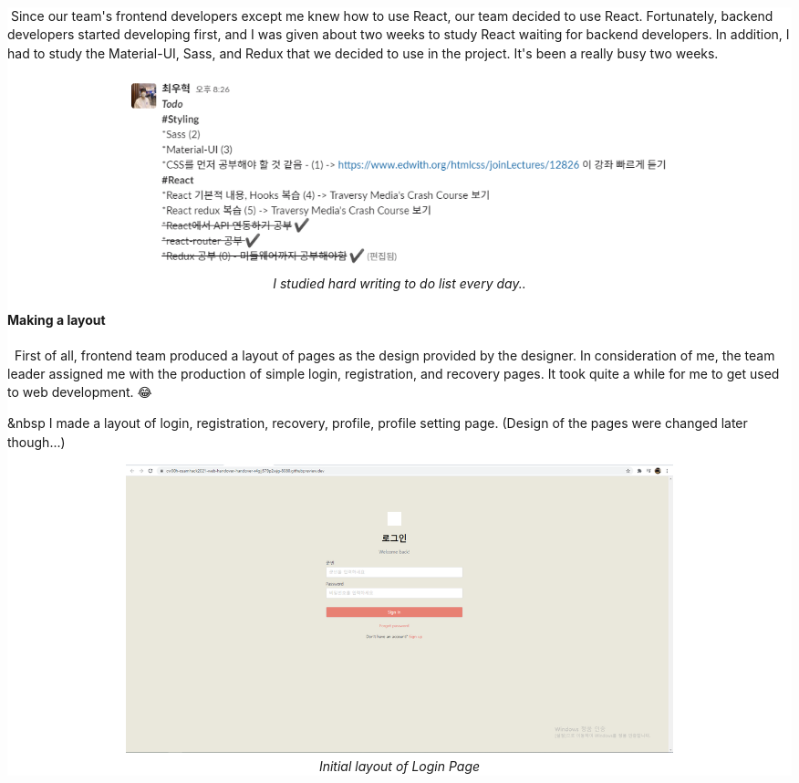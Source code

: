 &nbsp;Since our team's frontend developers except me knew how to use React, our team decided to use React. Fortunately, backend developers started developing first, and I was given about two weeks to study React waiting for backend developers. In addition, I had to study the Material-UI, Sass, and Redux that we decided to use in the project. It's been a really busy two weeks.

<p align="center">
<img src="/assets/images/osam-hackathon/develop1.png" width=600px>
<br>
<i>I studied hard writing to do list every day..</i>
</p>

#### Making a layout
&nbsp; First of all, frontend team produced a layout of pages as the design provided by the designer. In consideration of me, the team leader assigned me with the production of simple login, registration, and recovery pages. It took quite a while for me to get used to web development. 😂

&nbsp I made a layout of login, registration, recovery, profile, profile setting page. (Design of the pages were changed later though...)

<p align="center">
<img src="/assets/images/osam-hackathon/develop2.png" width=600px>
<br>
<i>Initial layout of Login Page</i>
</p>
